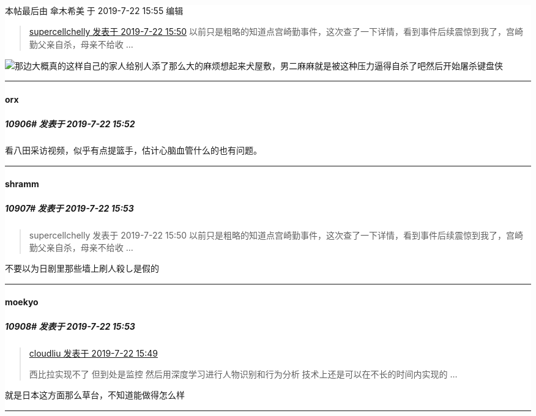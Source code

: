 

 本帖最后由 傘木希美 于 2019-7-22 15:55 编辑 
<blockquote><a href="httphttps://bbs.saraba1st.com/2b/forum.php?mod=redirect&amp;goto=findpost&amp;pid=44616583&amp;ptid=1847593" target="_blank">supercellchelly 发表于 2019-7-22 15:50</a>
以前只是粗略的知道点宫崎勤事件，这次查了一下详情，看到事件后续震惊到我了，宫崎勤父亲自杀，母亲不给收 ...</blockquote>
<img src="https://static.saraba1st.com/image/smiley/face2017/001.png" referrerpolicy="no-referrer">那边大概真的这样自己的家人给别人添了那么大的麻烦想起来犬屋敷，男二麻麻就是被这种压力逼得自杀了吧然后开始屠杀键盘侠







-----

####  orx  
##### 10906#       发表于 2019-7-22 15:52




看八田采访视频，似乎有点提篮手，估计心脑血管什么的也有问题。







-----

####  shramm  
##### 10907#       发表于 2019-7-22 15:53



<blockquote>supercellchelly 发表于 2019-7-22 15:50
以前只是粗略的知道点宫崎勤事件，这次查了一下详情，看到事件后续震惊到我了，宫崎勤父亲自杀，母亲不给收 ...</blockquote>
不要以为日剧里那些墙上刷人殺し是假的







-----

####  moekyo  
##### 10908#       发表于 2019-7-22 15:53



<blockquote><a href="httphttps://bbs.saraba1st.com/2b/forum.php?mod=redirect&amp;goto=findpost&amp;pid=44616563&amp;ptid=1847593" target="_blank">cloudliu 发表于 2019-7-22 15:49</a>

西比拉实现不了 但到处是监控 然后用深度学习进行人物识别和行为分析 技术上还是可以在不长的时间内实现的 ...</blockquote>
就是日本这方面那么草台，不知道能做得怎么样







-----
